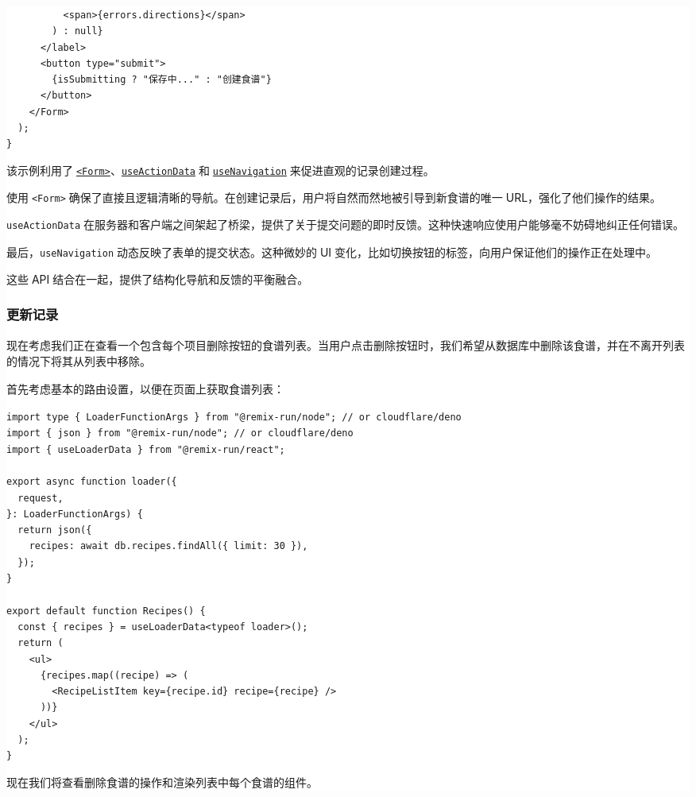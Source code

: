```tsx filename=app/routes/recipes/new.tsx lines=[18,22-23,28]
          <span>{errors.directions}</span>
        ) : null}
      </label>
      <button type="submit">
        {isSubmitting ? "保存中..." : "创建食谱"}
      </button>
    </Form>
  );
}
```

该示例利用了 [`<Form>`][form_component]、[`useActionData`][use_action_data] 和 [`useNavigation`][use_navigation] 来促进直观的记录创建过程。

使用 `<Form>` 确保了直接且逻辑清晰的导航。在创建记录后，用户将自然而然地被引导到新食谱的唯一 URL，强化了他们操作的结果。

`useActionData` 在服务器和客户端之间架起了桥梁，提供了关于提交问题的即时反馈。这种快速响应使用户能够毫不妨碍地纠正任何错误。

最后，`useNavigation` 动态反映了表单的提交状态。这种微妙的 UI 变化，比如切换按钮的标签，向用户保证他们的操作正在处理中。

这些 API 结合在一起，提供了结构化导航和反馈的平衡融合。

### 更新记录

现在考虑我们正在查看一个包含每个项目删除按钮的食谱列表。当用户点击删除按钮时，我们希望从数据库中删除该食谱，并在不离开列表的情况下将其从列表中移除。

首先考虑基本的路由设置，以便在页面上获取食谱列表：

```tsx filename=app/routes/recipes/_index.tsx
import type { LoaderFunctionArgs } from "@remix-run/node"; // or cloudflare/deno
import { json } from "@remix-run/node"; // or cloudflare/deno
import { useLoaderData } from "@remix-run/react";

export async function loader({
  request,
}: LoaderFunctionArgs) {
  return json({
    recipes: await db.recipes.findAll({ limit: 30 }),
  });
}

export default function Recipes() {
  const { recipes } = useLoaderData<typeof loader>();
  return (
    <ul>
      {recipes.map((recipe) => (
        <RecipeListItem key={recipe.id} recipe={recipe} />
      ))}
    </ul>
  );
}
```

现在我们将查看删除食谱的操作和渲染列表中每个食谱的组件。


[form_component]: ../components/form  
[use_action_data]: ../hooks/use-action-data  
[use_fetcher]: ../hooks/use-fetcher  
[use_navigation]: ../hooks/use-navigation  
[network_concurrency_management]: ./concurrency